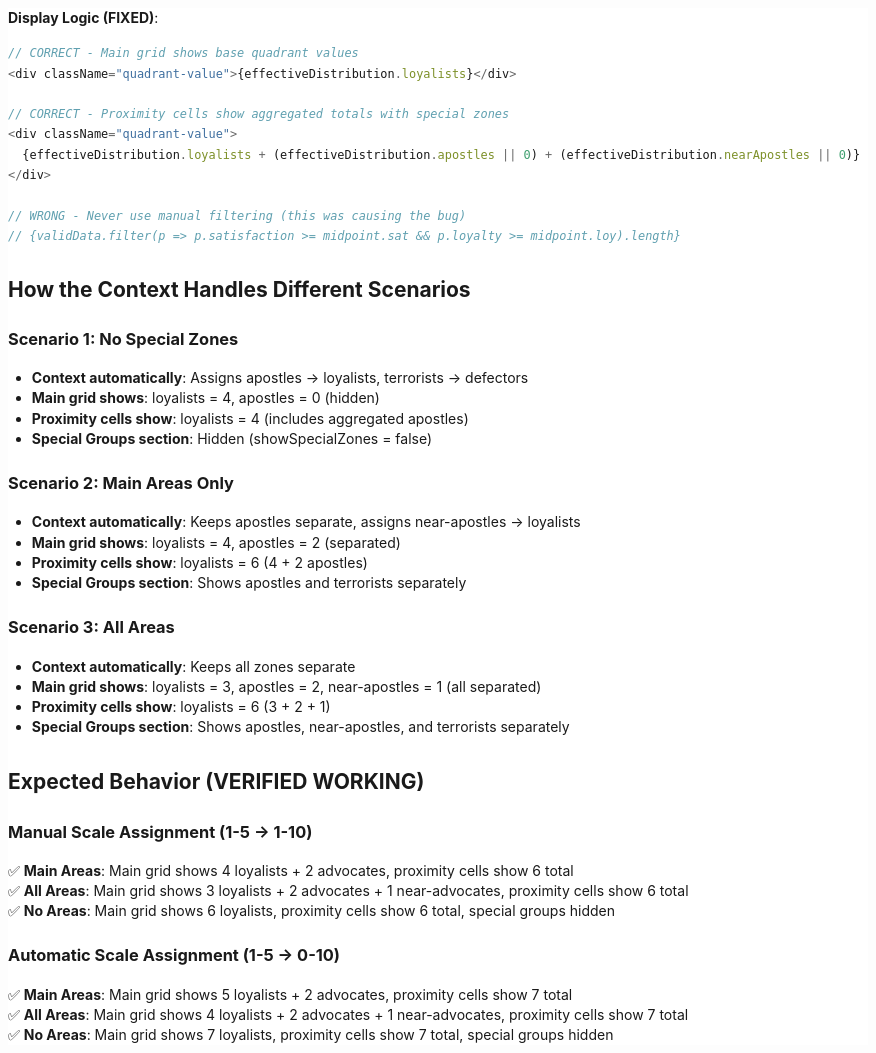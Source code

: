 ```typescript
```

**Display Logic (FIXED)**:
```typescript
// CORRECT - Main grid shows base quadrant values
<div className="quadrant-value">{effectiveDistribution.loyalists}</div>

// CORRECT - Proximity cells show aggregated totals with special zones
<div className="quadrant-value">
  {effectiveDistribution.loyalists + (effectiveDistribution.apostles || 0) + (effectiveDistribution.nearApostles || 0)}
</div>

// WRONG - Never use manual filtering (this was causing the bug)
// {validData.filter(p => p.satisfaction >= midpoint.sat && p.loyalty >= midpoint.loy).length}
```

## How the Context Handles Different Scenarios

### Scenario 1: No Special Zones
- **Context automatically**: Assigns apostles → loyalists, terrorists → defectors
- **Main grid shows**: loyalists = 4, apostles = 0 (hidden)
- **Proximity cells show**: loyalists = 4 (includes aggregated apostles)
- **Special Groups section**: Hidden (showSpecialZones = false)

### Scenario 2: Main Areas Only  
- **Context automatically**: Keeps apostles separate, assigns near-apostles → loyalists
- **Main grid shows**: loyalists = 4, apostles = 2 (separated)
- **Proximity cells show**: loyalists = 6 (4 + 2 apostles)
- **Special Groups section**: Shows apostles and terrorists separately

### Scenario 3: All Areas
- **Context automatically**: Keeps all zones separate
- **Main grid shows**: loyalists = 3, apostles = 2, near-apostles = 1 (all separated)
- **Proximity cells show**: loyalists = 6 (3 + 2 + 1)
- **Special Groups section**: Shows apostles, near-apostles, and terrorists separately

## Expected Behavior (VERIFIED WORKING)

### Manual Scale Assignment (1-5 → 1-10)
✅ **Main Areas**: Main grid shows 4 loyalists + 2 advocates, proximity cells show 6 total  
✅ **All Areas**: Main grid shows 3 loyalists + 2 advocates + 1 near-advocates, proximity cells show 6 total  
✅ **No Areas**: Main grid shows 6 loyalists, proximity cells show 6 total, special groups hidden

### Automatic Scale Assignment (1-5 → 0-10)  
✅ **Main Areas**: Main grid shows 5 loyalists + 2 advocates, proximity cells show 7 total  
✅ **All Areas**: Main grid shows 4 loyalists + 2 advocates + 1 near-advocates, proximity cells show 7 total  
✅ **No Areas**: Main grid shows 7 loyalists, proximity cells show 7 total, special groups hidden
